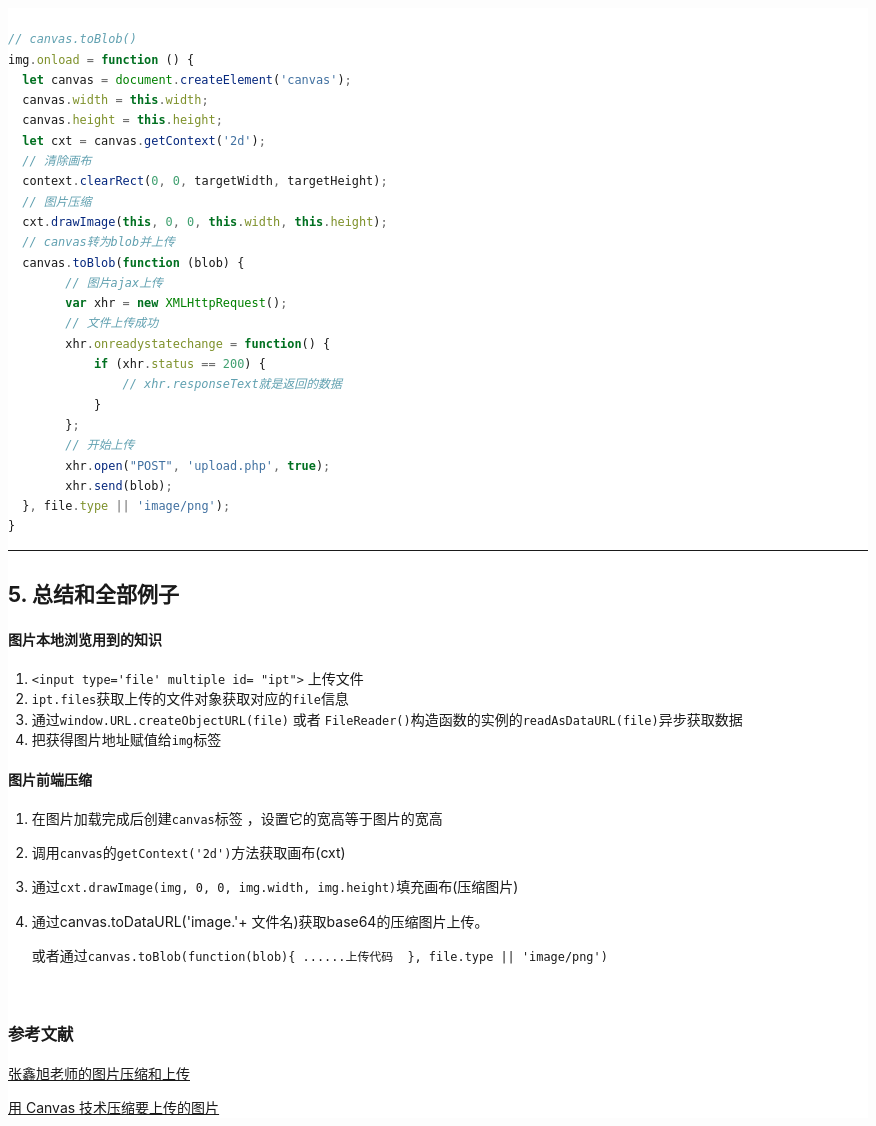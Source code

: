 ```javascript

// canvas.toBlob()
img.onload = function () {
  let canvas = document.createElement('canvas');
  canvas.width = this.width;
  canvas.height = this.height;
  let cxt = canvas.getContext('2d');
  // 清除画布
  context.clearRect(0, 0, targetWidth, targetHeight);
  // 图片压缩
  cxt.drawImage(this, 0, 0, this.width, this.height);
  // canvas转为blob并上传
  canvas.toBlob(function (blob) {
        // 图片ajax上传
        var xhr = new XMLHttpRequest();
        // 文件上传成功
        xhr.onreadystatechange = function() {
            if (xhr.status == 200) {
                // xhr.responseText就是返回的数据
            }
        };
        // 开始上传
        xhr.open("POST", 'upload.php', true);
        xhr.send(blob);    
  }, file.type || 'image/png');
}
```

---

## 5. 总结和全部例子

#### 图片本地浏览用到的知识

1.  `<input type='file' multiple id= "ipt">` 上传文件  
2.  `ipt.files`获取上传的文件对象获取对应的`file`信息
3.  通过`window.URL.createObjectURL(file)` 或者 `FileReader()`构造函数的实例的`readAsDataURL(file)`异步获取数据
4.  把获得图片地址赋值给`img`标签

#### 图片前端压缩

1. 在图片加载完成后创建`canvas`标签 ，设置它的宽高等于图片的宽高

2. 调用`canvas`的`getContext('2d')`方法获取画布(cxt)

3. 通过`cxt.drawImage(img, 0, 0, img.width, img.height)`填充画布(压缩图片)

4. 通过canvas.toDataURL('image.'+ 文件名)获取base64的压缩图片上传。

   或者通过`canvas.toBlob(function(blob){ ......上传代码  }, file.type || 'image/png')`

   ​

### 参考文献

[张鑫旭老师的图片压缩和上传](http://www.zhangxinxu.com/wordpress/2017/07/html5-canvas-image-compress-upload/)

[用 Canvas 技术压缩要上传的图片](https://juejin.im/entry/560a726960b2ad8a22a538fc)

